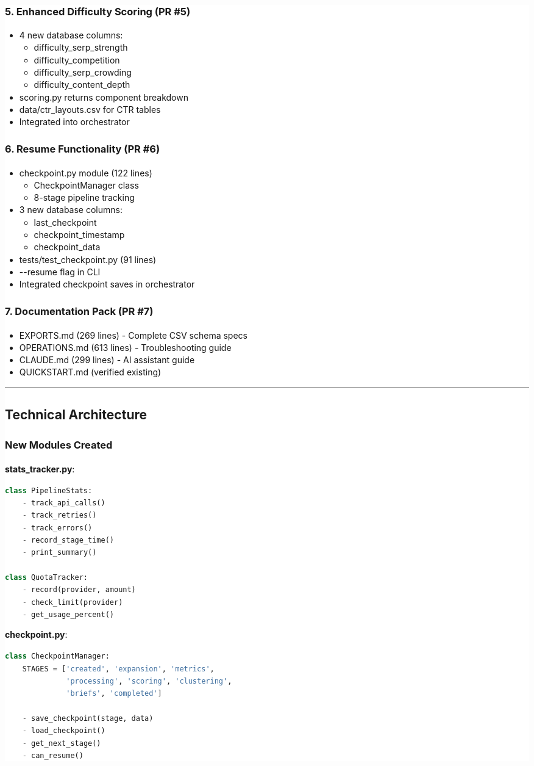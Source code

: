 ### 5. Enhanced Difficulty Scoring (PR #5)
- 4 new database columns:
  - difficulty_serp_strength
  - difficulty_competition
  - difficulty_serp_crowding
  - difficulty_content_depth
- scoring.py returns component breakdown
- data/ctr_layouts.csv for CTR tables
- Integrated into orchestrator

### 6. Resume Functionality (PR #6)
- checkpoint.py module (122 lines)
  - CheckpointManager class
  - 8-stage pipeline tracking
- 3 new database columns:
  - last_checkpoint
  - checkpoint_timestamp
  - checkpoint_data
- tests/test_checkpoint.py (91 lines)
- --resume flag in CLI
- Integrated checkpoint saves in orchestrator

### 7. Documentation Pack (PR #7)
- EXPORTS.md (269 lines) - Complete CSV schema specs
- OPERATIONS.md (613 lines) - Troubleshooting guide
- CLAUDE.md (299 lines) - AI assistant guide
- QUICKSTART.md (verified existing)

---

## Technical Architecture

### New Modules Created

**stats_tracker.py**:
```python
class PipelineStats:
    - track_api_calls()
    - track_retries()
    - track_errors()
    - record_stage_time()
    - print_summary()

class QuotaTracker:
    - record(provider, amount)
    - check_limit(provider)
    - get_usage_percent()
```

**checkpoint.py**:
```python
class CheckpointManager:
    STAGES = ['created', 'expansion', 'metrics',
              'processing', 'scoring', 'clustering',
              'briefs', 'completed']

    - save_checkpoint(stage, data)
    - load_checkpoint()
    - get_next_stage()
    - can_resume()
```
